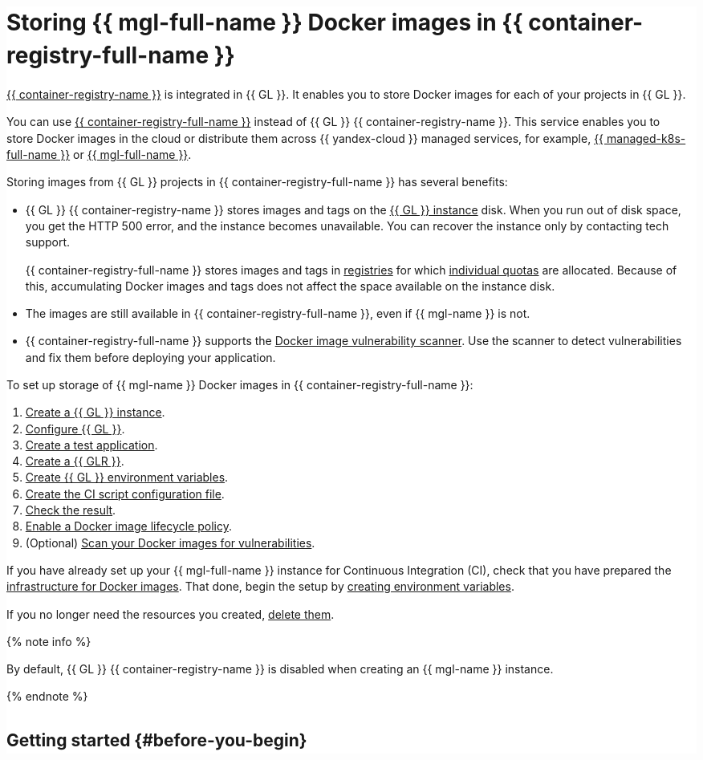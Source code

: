 # Storing {{ mgl-full-name }} Docker images in {{ container-registry-full-name }}


[{{ container-registry-name }}](https://docs.gitlab.com/ee/user/packages/container_registry/) is integrated in {{ GL }}. It enables you to store Docker images for each of your projects in {{ GL }}.

You can use [{{ container-registry-full-name }}](../../container-registry/index.yaml) instead of {{ GL }} {{ container-registry-name }}. This service enables you to store Docker images in the cloud or distribute them across {{ yandex-cloud }} managed services, for example, [{{ managed-k8s-full-name }}](../../managed-kubernetes/index.yaml) or [{{ mgl-full-name }}](../../managed-gitlab/index.yaml).

Storing images from {{ GL }} projects in {{ container-registry-full-name }} has several benefits:

* {{ GL }} {{ container-registry-name }} stores images and tags on the [{{ GL }} instance](../../managed-gitlab/concepts/index.md#instance) disk. When you run out of disk space, you get the HTTP 500 error, and the instance becomes unavailable. You can recover the instance only by contacting tech support.

   {{ container-registry-full-name }} stores images and tags in [registries](../../container-registry/concepts/registry.md) for which [individual quotas](../../container-registry/concepts/limits.md) are allocated. Because of this, accumulating Docker images and tags does not affect the space available on the instance disk.

* The images are still available in {{ container-registry-full-name }}, even if {{ mgl-name }} is not.

* {{ container-registry-full-name }} supports the [Docker image vulnerability scanner](../../container-registry/concepts/vulnerability-scanner.md). Use the scanner to detect vulnerabilities and fix them before deploying your application.

To set up storage of {{ mgl-name }} Docker images in {{ container-registry-full-name }}:

1. [Create a {{ GL }} instance](#create-gitlab).
1. [Configure {{ GL }}](#configure-gitlab).
1. [Create a test application](#app-create).
1. [Create a {{ GLR }}](#runner).
1. [Create {{ GL }} environment variables](#add-variables).
1. [Create the CI script configuration file](#add-ci).
1. [Check the result](#check-result).
1. [Enable a Docker image lifecycle policy](#lifecycle-policy).
1. (Optional) [Scan your Docker images for vulnerabilities](#vulnerability-scanner).

If you have already set up your {{ mgl-full-name }} instance for Continuous Integration (CI), check that you have prepared the [infrastructure for Docker images](#deploy-infrastructure). That done, begin the setup by [creating environment variables](#add-variables).

If you no longer need the resources you created, [delete them](#clear-out).

{% note info %}

By default, {{ GL }} {{ container-registry-name }} is disabled when creating an {{ mgl-name }} instance.

{% endnote %}

## Getting started {#before-you-begin}
